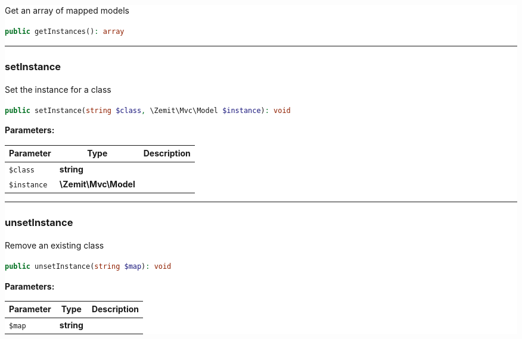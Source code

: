 Get an array of mapped models

```php
public getInstances(): array
```












***

### setInstance

Set the instance for a class

```php
public setInstance(string $class, \Zemit\Mvc\Model $instance): void
```








**Parameters:**

| Parameter | Type | Description |
|-----------|------|-------------|
| `$class` | **string** |  |
| `$instance` | **\Zemit\Mvc\Model** |  |





***

### unsetInstance

Remove an existing class

```php
public unsetInstance(string $map): void
```








**Parameters:**

| Parameter | Type | Description |
|-----------|------|-------------|
| `$map` | **string** |  |
